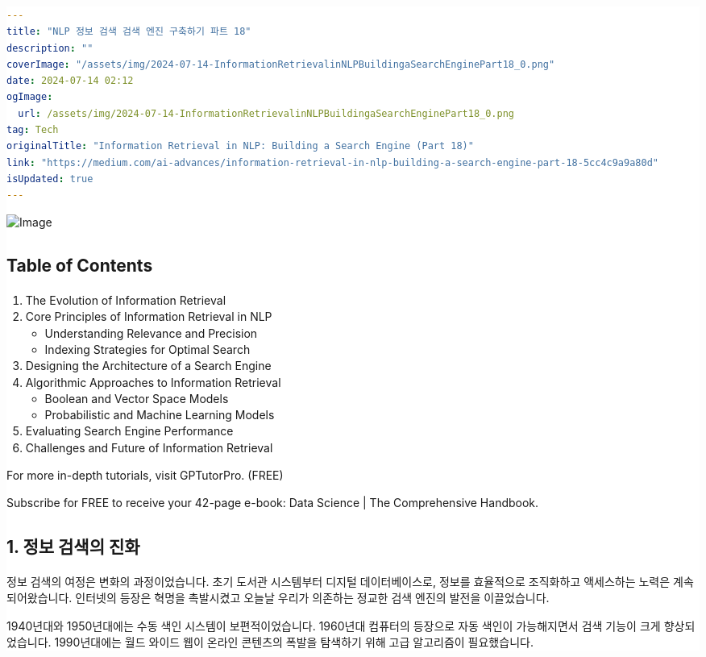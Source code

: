 ```yaml
---
title: "NLP 정보 검색 검색 엔진 구축하기 파트 18"
description: ""
coverImage: "/assets/img/2024-07-14-InformationRetrievalinNLPBuildingaSearchEnginePart18_0.png"
date: 2024-07-14 02:12
ogImage:
  url: /assets/img/2024-07-14-InformationRetrievalinNLPBuildingaSearchEnginePart18_0.png
tag: Tech
originalTitle: "Information Retrieval in NLP: Building a Search Engine (Part 18)"
link: "https://medium.com/ai-advances/information-retrieval-in-nlp-building-a-search-engine-part-18-5cc4c9a9a80d"
isUpdated: true
---
```


![Image](/assets/img/2024-07-14-InformationRetrievalinNLPBuildingaSearchEnginePart18_0.png)

## Table of Contents

1. The Evolution of Information Retrieval
2. Core Principles of Information Retrieval in NLP
   - Understanding Relevance and Precision
   - Indexing Strategies for Optimal Search
3. Designing the Architecture of a Search Engine
4. Algorithmic Approaches to Information Retrieval
   - Boolean and Vector Space Models
   - Probabilistic and Machine Learning Models
5. Evaluating Search Engine Performance
6. Challenges and Future of Information Retrieval

For more in-depth tutorials, visit GPTutorPro. (FREE)

Subscribe for FREE to receive your 42-page e-book: Data Science | The Comprehensive Handbook.



<ins class="adsbygoogle"
     style="display:block"
     data-ad-client="ca-pub-4877378276818686"
     data-ad-slot="1107185301"
     data-ad-format="auto"
     data-full-width-responsive="true"></ins>

<script>
     (adsbygoogle = window.adsbygoogle || []).push({});
</script>

## 1. 정보 검색의 진화

정보 검색의 여정은 변화의 과정이었습니다. 초기 도서관 시스템부터 디지털 데이터베이스로, 정보를 효율적으로 조직화하고 액세스하는 노력은 계속되어왔습니다. 인터넷의 등장은 혁명을 촉발시켰고 오늘날 우리가 의존하는 정교한 검색 엔진의 발전을 이끌었습니다.

1940년대와 1950년대에는 수동 색인 시스템이 보편적이었습니다. 1960년대 컴퓨터의 등장으로 자동 색인이 가능해지면서 검색 기능이 크게 향상되었습니다. 1990년대에는 월드 와이드 웹이 온라인 콘텐츠의 폭발을 탐색하기 위해 고급 알고리즘이 필요했습니다.
